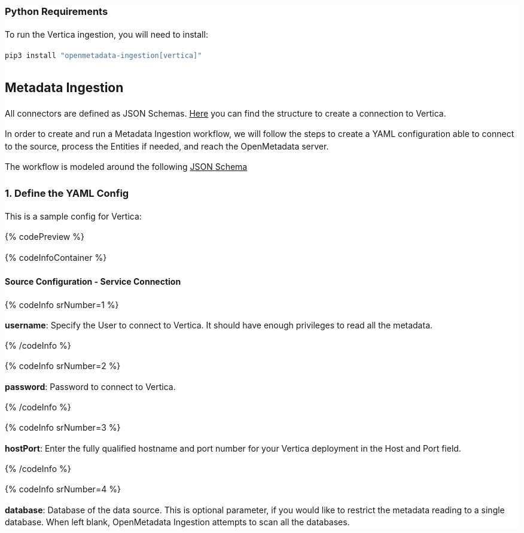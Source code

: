 ### Python Requirements

To run the Vertica ingestion, you will need to install:

```bash
pip3 install "openmetadata-ingestion[vertica]"
```

## Metadata Ingestion

All connectors are defined as JSON Schemas.
[Here](https://github.com/open-metadata/OpenMetadata/blob/main/openmetadata-spec/src/main/resources/json/schema/entity/services/connections/database/verticaConnection.json)
you can find the structure to create a connection to Vertica.

In order to create and run a Metadata Ingestion workflow, we will follow
the steps to create a YAML configuration able to connect to the source,
process the Entities if needed, and reach the OpenMetadata server.

The workflow is modeled around the following
[JSON Schema](https://github.com/open-metadata/OpenMetadata/blob/main/openmetadata-spec/src/main/resources/json/schema/metadataIngestion/workflow.json)


### 1. Define the YAML Config

This is a sample config for Vertica:

{% codePreview %}

{% codeInfoContainer %}

#### Source Configuration - Service Connection

{% codeInfo srNumber=1 %}

**username**: Specify the User to connect to Vertica. It should have enough privileges to read all the metadata.

{% /codeInfo %}

{% codeInfo srNumber=2 %}

**password**: Password to connect to Vertica.

{% /codeInfo %}

{% codeInfo srNumber=3 %}

**hostPort**: Enter the fully qualified hostname and port number for your Vertica deployment in the Host and Port field.

{% /codeInfo %}

{% codeInfo srNumber=4 %}

**database**: Database of the data source. This is optional parameter, if you would like to restrict the metadata reading to a single database. When left blank, OpenMetadata Ingestion attempts to scan all the databases.
